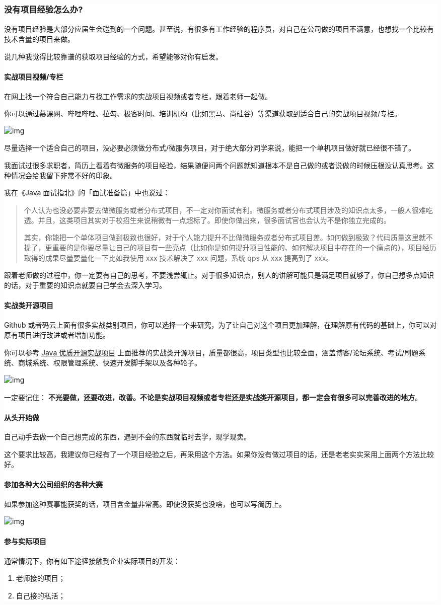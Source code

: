 ### 没有项目经验怎么办?

没有项目经验是大部分应届生会碰到的一个问题。甚至说，有很多有工作经验的程序员，对自己在公司做的项目不满意，也想找一个比较有技术含量的项目来做。

说几种我觉得比较靠谱的获取项目经验的方式，希望能够对你有启发。

#### 实战项目视频/专栏

在网上找一个符合自己能力与找工作需求的实战项目视频或者专栏，跟着老师一起做。

你可以通过慕课网、哔哩哔哩、拉勾、极客时间、培训机构（比如黑马、尚硅谷）等渠道获取到适合自己的实战项目视频/专栏。

![img](D:\workplace\SelfNotes\面经\面试指北.assets\5aed393a-f5d3-41eb-8476-18913997deb3.png)

尽量选择一个适合自己的项目，没必要必须做分布式/微服务项目，对于绝大部分同学来说，能把一个单机项目做好就已经很不错了。

我面试过很多求职者，简历上看着有微服务的项目经验，结果随便问两个问题就知道根本不是自己做的或者说做的时候压根没认真思考。这种情况会给我留下非常不好的印象。

我在《Java 面试指北》的「面试准备篇」中也说过：

> 个人认为也没必要非要去做微服务或者分布式项目，不一定对你面试有利。微服务或者分布式项目涉及的知识点太多，一般人很难吃透。并且，这类项目其实对于校招生来说稍微有一点超标了。即使你做出来，很多面试官也会认为不是你独立完成的。
>
> 其实，你能把一个单体项目做到极致也很好，对于个人能力提升不比做微服务或者分布式项目差。如何做到极致？代码质量这里就不提了，更重要的是你要尽量让自己的项目有一些亮点（比如你是如何提升项目性能的、如何解决项目中存在的一个痛点的），项目经历取得的成果尽量要量化一下比如我使用 xxx 技术解决了 xxx 问题，系统 qps 从 xxx 提高到了 xxx。

跟着老师做的过程中，你一定要有自己的思考，不要浅尝辄止。对于很多知识点，别人的讲解可能只是满足项目就够了，你自己想多点知识的话，对于重要的知识点就要自己学会去深入学习。

#### 实战类开源项目

Github 或者码云上面有很多实战类别项目，你可以选择一个来研究，为了让自己对这个项目更加理解，在理解原有代码的基础上，你可以对原有项目进行改进或者增加功能。

你可以参考 [Java 优质开源实战项目](https://javaguide.cn/open-source-project/practical-project.html) 上面推荐的实战类开源项目，质量都很高，项目类型也比较全面，涵盖博客/论坛系统、考试/刷题系统、商城系统、权限管理系统、快速开发脚手架以及各种轮子。

![img](D:\workplace\SelfNotes\面经\面试指北.assets\c81c0f02-24ac-4a6a-bab5-0240c060b176.png)

一定要记住： **不光要做，还要改进，改善。不论是实战项目视频或者专栏还是实战类开源项目，都一定会有很多可以完善改进的地方**。

#### 从头开始做

自己动手去做一个自己想完成的东西，遇到不会的东西就临时去学，现学现卖。

这个要求比较高，我建议你已经有了一个项目经验之后，再采用这个方法。如果你没有做过项目的话，还是老老实实采用上面两个方法比较好。

#### 参加各种大公司组织的各种大赛

如果参加这种赛事能获奖的话，项目含金量非常高。即使没获奖也没啥，也可以写简历上。

![img](D:\workplace\SelfNotes\面经\面试指北.assets\5fd25717-d7cd-492b-b964-84913ce4621f.png)

#### 参与实际项目 

通常情况下，你有如下途径接触到企业实际项目的开发：

1. 老师接的项目；

2. 自己接的私活；

